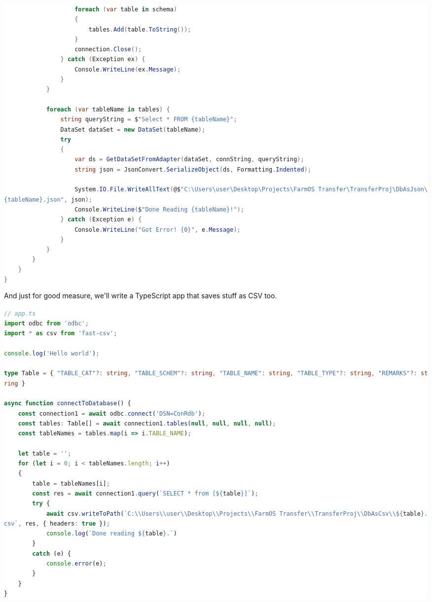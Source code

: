 ```cs
                    foreach (var table in schema)
                    {
                        tables.Add(table.ToString());
                    }
                    connection.Close();
                } catch (Exception ex) {
                    Console.WriteLine(ex.Message);
                }
            }

            foreach (var tableName in tables) {
                string queryString = $"Select * FROM {tableName}";
                DataSet dataSet = new DataSet(tableName);
                try
                {
                    var ds = GetDataSetFromAdapter(dataSet, connString, queryString);
                    string json = JsonConvert.SerializeObject(ds, Formatting.Indented);

                    System.IO.File.WriteAllText(@$"C:\Users\user\Desktop\Projects\FarmOS Transfer\TransferProj\DbAsJson\{tableName}.json", json);
                    Console.WriteLine($"Done Reading {tableName}!");
                } catch (Exception e) {
                    Console.WriteLine("Got Error! {0}", e.Message);
                }
            }
        }
    }
}

```

And just for good measure, we'll write a TypeScript app that saves stuff as CSV too.

```ts
// app.ts
import odbc from 'odbc';
import * as csv from 'fast-csv';

console.log('Hello world');

type Table = { "TABLE_CAT"?: string, "TABLE_SCHEM"?: string, "TABLE_NAME": string, "TABLE_TYPE"?: string, "REMARKS"?: string }

async function connectToDatabase() {
    const connection1 = await odbc.connect('DSN=ConRdb');
    const tables: Table[] = await connection1.tables(null, null, null, null);
    const tableNames = tables.map(i => i.TABLE_NAME);

    let table = '';
    for (let i = 0; i < tableNames.length; i++)
    {
        table = tableNames[i];
        const res = await connection1.query(`SELECT * from [${table}]`);
        try {
            await csv.writeToPath(`C:\\Users\\user\\Desktop\\Projects\\FarmOS Transfer\\TransferProj\\DbAsCsv\\${table}.csv`, res, { headers: true });
            console.log(`Done reading ${table}.`)
        }
        catch (e) {
            console.error(e);
        }
    }
}

```